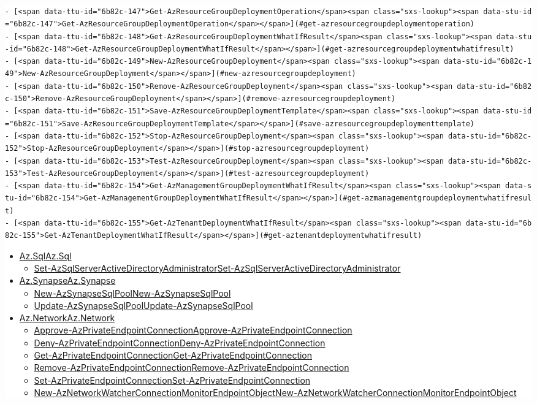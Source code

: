     - [<span data-ttu-id="6b82c-147">Get-AzResourceGroupDeploymentOperation</span><span class="sxs-lookup"><span data-stu-id="6b82c-147">Get-AzResourceGroupDeploymentOperation</span></span>](#get-azresourcegroupdeploymentoperation)
    - [<span data-ttu-id="6b82c-148">Get-AzResourceGroupDeploymentWhatIfResult</span><span class="sxs-lookup"><span data-stu-id="6b82c-148">Get-AzResourceGroupDeploymentWhatIfResult</span></span>](#get-azresourcegroupdeploymentwhatifresult)
    - [<span data-ttu-id="6b82c-149">New-AzResourceGroupDeployment</span><span class="sxs-lookup"><span data-stu-id="6b82c-149">New-AzResourceGroupDeployment</span></span>](#new-azresourcegroupdeployment)
    - [<span data-ttu-id="6b82c-150">Remove-AzResourceGroupDeployment</span><span class="sxs-lookup"><span data-stu-id="6b82c-150">Remove-AzResourceGroupDeployment</span></span>](#remove-azresourcegroupdeployment)
    - [<span data-ttu-id="6b82c-151">Save-AzResourceGroupDeploymentTemplate</span><span class="sxs-lookup"><span data-stu-id="6b82c-151">Save-AzResourceGroupDeploymentTemplate</span></span>](#save-azresourcegroupdeploymenttemplate)
    - [<span data-ttu-id="6b82c-152">Stop-AzResourceGroupDeployment</span><span class="sxs-lookup"><span data-stu-id="6b82c-152">Stop-AzResourceGroupDeployment</span></span>](#stop-azresourcegroupdeployment)
    - [<span data-ttu-id="6b82c-153">Test-AzResourceGroupDeployment</span><span class="sxs-lookup"><span data-stu-id="6b82c-153">Test-AzResourceGroupDeployment</span></span>](#test-azresourcegroupdeployment)
    - [<span data-ttu-id="6b82c-154">Get-AzManagementGroupDeploymentWhatIfResult</span><span class="sxs-lookup"><span data-stu-id="6b82c-154">Get-AzManagementGroupDeploymentWhatIfResult</span></span>](#get-azmanagementgroupdeploymentwhatifresult)
    - [<span data-ttu-id="6b82c-155">Get-AzTenantDeploymentWhatIfResult</span><span class="sxs-lookup"><span data-stu-id="6b82c-155">Get-AzTenantDeploymentWhatIfResult</span></span>](#get-aztenantdeploymentwhatifresult)
  - [<span data-ttu-id="6b82c-156">Az.Sql</span><span class="sxs-lookup"><span data-stu-id="6b82c-156">Az.Sql</span></span>](#azsql)
    - [<span data-ttu-id="6b82c-157">Set-AzSqlServerActiveDirectoryAdministrator</span><span class="sxs-lookup"><span data-stu-id="6b82c-157">Set-AzSqlServerActiveDirectoryAdministrator</span></span>](#set-azsqlserveractivedirectoryadministrator)
  - [<span data-ttu-id="6b82c-158">Az.Synapse</span><span class="sxs-lookup"><span data-stu-id="6b82c-158">Az.Synapse</span></span>](#azsynapse)
    - [<span data-ttu-id="6b82c-159">New-AzSynapseSqlPool</span><span class="sxs-lookup"><span data-stu-id="6b82c-159">New-AzSynapseSqlPool</span></span>](#new-azsynapsesqlpool)
    - [<span data-ttu-id="6b82c-160">Update-AzSynapseSqlPool</span><span class="sxs-lookup"><span data-stu-id="6b82c-160">Update-AzSynapseSqlPool</span></span>](#update-azsynapsesqlpool)
  - [<span data-ttu-id="6b82c-161">Az.Network</span><span class="sxs-lookup"><span data-stu-id="6b82c-161">Az.Network</span></span>](#aznetwork)
    - [<span data-ttu-id="6b82c-162">Approve-AzPrivateEndpointConnection</span><span class="sxs-lookup"><span data-stu-id="6b82c-162">Approve-AzPrivateEndpointConnection</span></span>](#approve-azprivateendpointconnection)
    - [<span data-ttu-id="6b82c-163">Deny-AzPrivateEndpointConnection</span><span class="sxs-lookup"><span data-stu-id="6b82c-163">Deny-AzPrivateEndpointConnection</span></span>](#deny-azprivateendpointconnection)
    - [<span data-ttu-id="6b82c-164">Get-AzPrivateEndpointConnection</span><span class="sxs-lookup"><span data-stu-id="6b82c-164">Get-AzPrivateEndpointConnection</span></span>](#get-azprivateendpointconnection)
    - [<span data-ttu-id="6b82c-165">Remove-AzPrivateEndpointConnection</span><span class="sxs-lookup"><span data-stu-id="6b82c-165">Remove-AzPrivateEndpointConnection</span></span>](#remove-azprivateendpointconnection)
    - [<span data-ttu-id="6b82c-166">Set-AzPrivateEndpointConnection</span><span class="sxs-lookup"><span data-stu-id="6b82c-166">Set-AzPrivateEndpointConnection</span></span>](#set-azprivateendpointconnection)
    - [<span data-ttu-id="6b82c-167">New-AzNetworkWatcherConnectionMonitorEndpointObject</span><span class="sxs-lookup"><span data-stu-id="6b82c-167">New-AzNetworkWatcherConnectionMonitorEndpointObject</span></span>](#new-aznetworkwatcherconnectionmonitorendpointobject)

